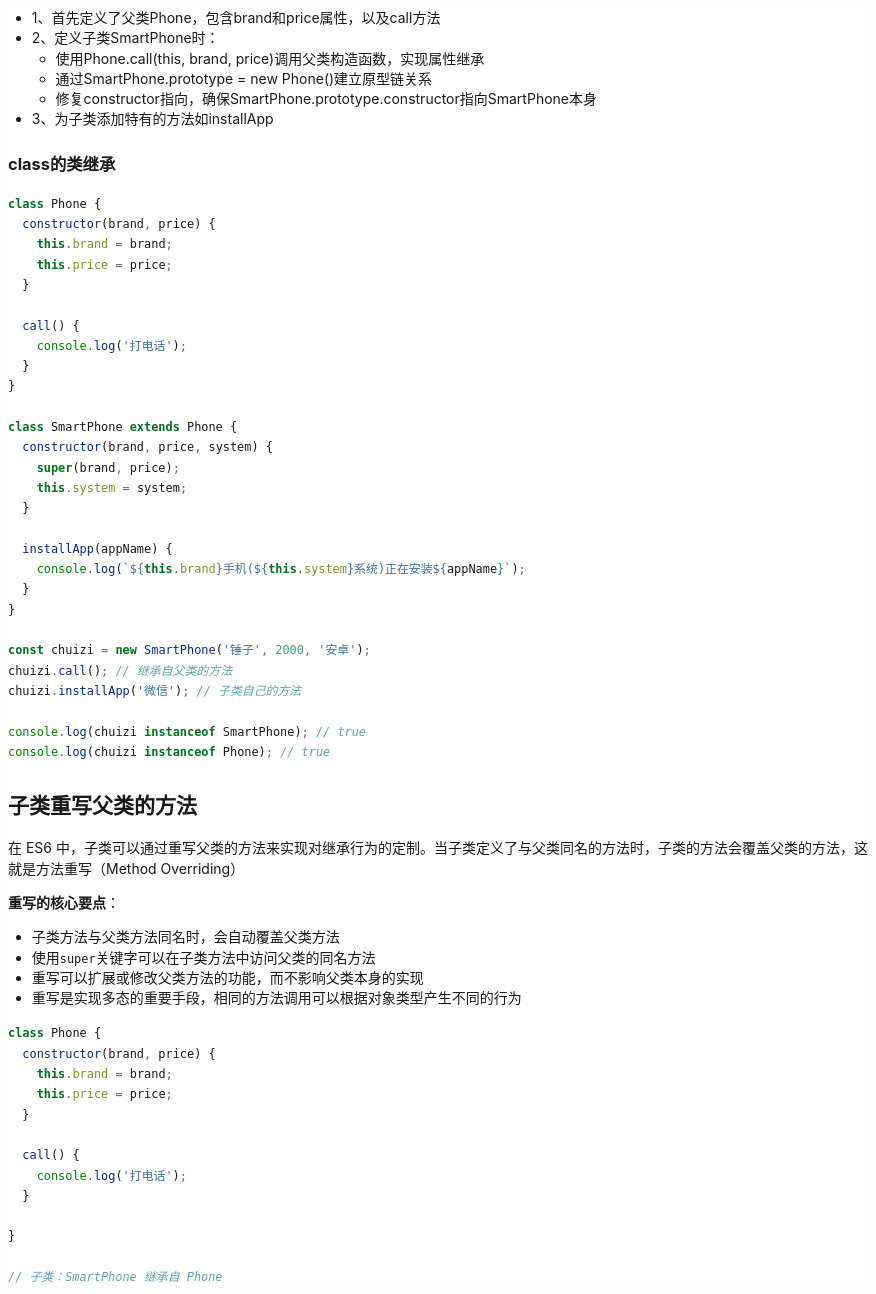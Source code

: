 - 1、首先定义了父类Phone，包含brand和price属性，以及call方法
- 2、定义子类SmartPhone时：
  - 使用Phone.call(this, brand, price)调用父类构造函数，实现属性继承
  - 通过SmartPhone.prototype = new Phone()建立原型链关系
  - 修复constructor指向，确保SmartPhone.prototype.constructor指向SmartPhone本身
- 3、为子类添加特有的方法如installApp

### class的类继承

```js
class Phone {
  constructor(brand, price) {
    this.brand = brand;
    this.price = price;
  }

  call() {
    console.log('打电话');
  }
}

class SmartPhone extends Phone {
  constructor(brand, price, system) {
    super(brand, price);
    this.system = system;
  }

  installApp(appName) {
    console.log(`${this.brand}手机(${this.system}系统)正在安装${appName}`);
  }
}

const chuizi = new SmartPhone('锤子', 2000, '安卓');
chuizi.call(); // 继承自父类的方法
chuizi.installApp('微信'); // 子类自己的方法

console.log(chuizi instanceof SmartPhone); // true
console.log(chuizi instanceof Phone); // true
```

## 子类重写父类的方法

在 ES6 中，子类可以通过重写父类的方法来实现对继承行为的定制。当子类定义了与父类同名的方法时，子类的方法会覆盖父类的方法，这就是方法重写（Method Overriding）

**重写的核心要点**：

- 子类方法与父类方法同名时，会自动覆盖父类方法
- 使用`super`关键字可以在子类方法中访问父类的同名方法
- 重写可以扩展或修改父类方法的功能，而不影响父类本身的实现
- 重写是实现多态的重要手段，相同的方法调用可以根据对象类型产生不同的行为

```js
class Phone {
  constructor(brand, price) {
    this.brand = brand;
    this.price = price;
  }

  call() {
    console.log('打电话');
  }

}

// 子类：SmartPhone 继承自 Phone
```
